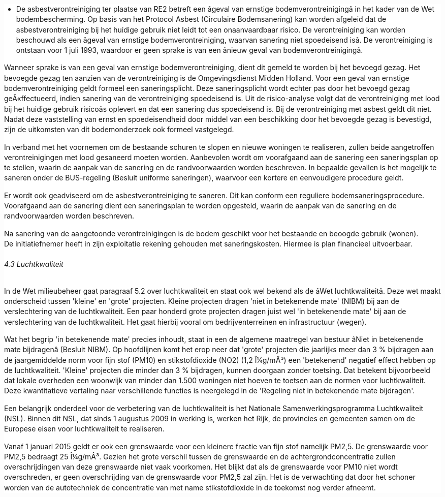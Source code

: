 * De asbestverontreiniging ter plaatse van RE2 betreft een âgeval van ernstige bodemverontreinigingâ in het kader van de Wet bodembescherming. Op basis van het Protocol Asbest (Circulaire Bodemsanering) kan worden afgeleid dat de asbestverontreiniging bij het huidige gebruik niet leidt tot een onaanvaardbaar risico. De verontreiniging kan worden beschouwd als een âgeval van ernstige bodemverontreiniging, waarvan sanering niet spoedeisend isâ. De verontreiniging is ontstaan voor 1 juli 1993, waardoor er geen sprake is van een ânieuw geval van bodemverontreinigingâ.

Wanneer sprake is van een geval van ernstige bodemverontreiniging, dient dit gemeld te worden bij het bevoegd gezag. Het bevoegde gezag ten aanzien van de verontreiniging is de Omgevingsdienst Midden Holland. Voor een geval van ernstige bodemverontreiniging geldt formeel een saneringsplicht. Deze saneringsplicht wordt echter pas door het bevoegd gezag geÃ«ffectueerd, indien sanering van de verontreiniging spoedeisend is. Uit de risico\-analyse volgt dat de verontreiniging met lood bij het huidige gebruik risicoâs oplevert en dat een sanering dus spoedeisend is. Bij de verontreiniging met asbest geldt dit niet. Nadat deze vaststelling van ernst en spoedeisendheid door middel van een beschikking door het bevoegde gezag is bevestigd, zijn de uitkomsten van dit bodemonderzoek ook formeel vastgelegd.

In verband met het voornemen om de bestaande schuren te slopen en nieuwe woningen te realiseren, zullen beide aangetroffen verontreinigingen met lood gesaneerd moeten worden. Aanbevolen wordt om voorafgaand aan de sanering een saneringsplan op te stellen, waarin de aanpak van de sanering en de randvoorwaarden worden beschreven. In bepaalde gevallen is het mogelijk te saneren onder de BUS\-regeling (Besluit uniforme saneringen), waarvoor een kortere en eenvoudigere procedure geldt.

Er wordt ook geadviseerd om de asbestverontreiniging te saneren. Dit kan conform een reguliere bodemsaneringsprocedure. Voorafgaand aan de sanering dient een saneringsplan te worden opgesteld, waarin de aanpak van de sanering en de randvoorwaarden worden beschreven.

Na sanering van de aangetoonde verontreinigingen is de bodem geschikt voor het bestaande en beoogde gebruik (wonen). De initiatiefnemer heeft in zijn exploitatie rekening gehouden met saneringskosten. Hiermee is plan financieel uitvoerbaar.

###### 4\.3 Luchtkwaliteit

In de Wet milieubeheer gaat paragraaf 5\.2 over luchtkwaliteit en staat ook wel bekend als de âWet luchtkwaliteitâ. Deze wet maakt onderscheid tussen 'kleine' en 'grote' projecten. Kleine projecten dragen 'niet in betekenende mate' (NIBM) bij aan de verslechtering van de luchtkwaliteit. Een paar honderd grote projecten dragen juist wel 'in betekenende mate' bij aan de verslechtering van de luchtkwaliteit. Het gaat hierbij vooral om bedrijventerreinen en infrastructuur (wegen).

Wat het begrip 'in betekenende mate' precies inhoudt, staat in een de algemene maatregel van bestuur âNiet in betekenende mate bijdragenâ (Besluit NIBM). Op hoofdlijnen komt het erop neer dat 'grote' projecten die jaarlijks meer dan 3 % bijdragen aan de jaargemiddelde norm voor fijn stof (PM10\) en stikstofdioxide (NO2\) (1,2 Î¼g/mÂ³) een 'betekenend' negatief effect hebben op de luchtkwaliteit. 'Kleine' projecten die minder dan 3 % bijdragen, kunnen doorgaan zonder toetsing. Dat betekent bijvoorbeeld dat lokale overheden een woonwijk van minder dan 1\.500 woningen niet hoeven te toetsen aan de normen voor luchtkwaliteit. Deze kwantitatieve vertaling naar verschillende functies is neergelegd in de 'Regeling niet in betekenende mate bijdragen'.

Een belangrijk onderdeel voor de verbetering van de luchtkwaliteit is het Nationale Samenwerkingsprogramma Luchtkwaliteit (NSL). Binnen dit NSL, dat sinds 1 augustus 2009 in werking is, werken het Rijk, de provincies en gemeenten samen om de Europese eisen voor luchtkwaliteit te realiseren.

Vanaf 1 januari 2015 geldt er ook een grenswaarde voor een kleinere fractie van fijn stof namelijk PM2,5. De grenswaarde voor PM2,5 bedraagt 25 Î¼g/mÂ³. Gezien het grote verschil tussen de grenswaarde en de achtergrondconcentratie zullen overschrijdingen van deze grenswaarde niet vaak voorkomen. Het blijkt dat als de grenswaarde voor PM10 niet wordt overschreden, er geen overschrijding van de grenswaarde voor PM2,5 zal zijn. Het is de verwachting dat door het schoner worden van de autotechniek de concentratie van met name stikstofdioxide in de toekomst nog verder afneemt.
